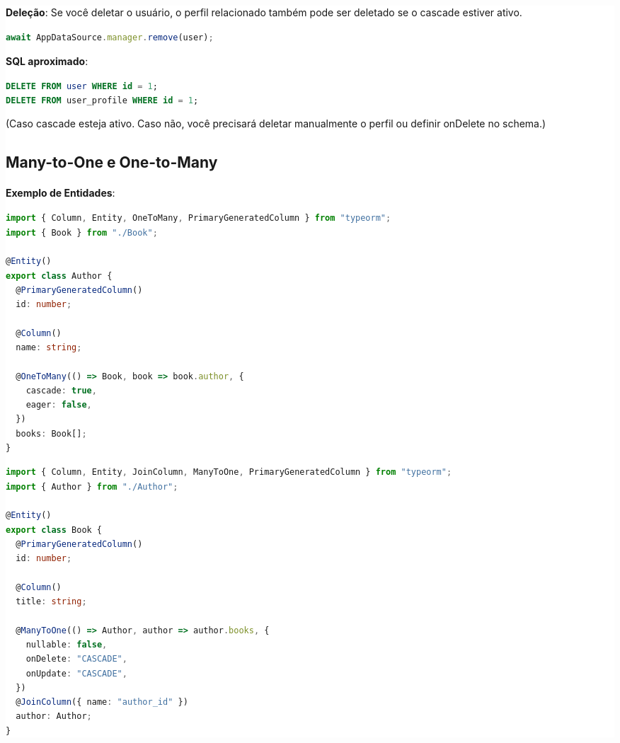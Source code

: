 **Deleção**: Se você deletar o usuário, o perfil relacionado também pode ser deletado se o cascade estiver ativo.

```typescript
await AppDataSource.manager.remove(user);
```

**SQL aproximado**:

```sql
DELETE FROM user WHERE id = 1;
DELETE FROM user_profile WHERE id = 1; 
```

(Caso cascade esteja ativo. Caso não, você precisará deletar manualmente o perfil ou definir onDelete no schema.)

## Many-to-One e One-to-Many

**Exemplo de Entidades**:

```typescript
import { Column, Entity, OneToMany, PrimaryGeneratedColumn } from "typeorm";
import { Book } from "./Book";

@Entity()
export class Author {
  @PrimaryGeneratedColumn()
  id: number;

  @Column()
  name: string;

  @OneToMany(() => Book, book => book.author, {
    cascade: true,
    eager: false,
  })
  books: Book[];
}
```



```typescript
import { Column, Entity, JoinColumn, ManyToOne, PrimaryGeneratedColumn } from "typeorm";
import { Author } from "./Author";

@Entity()
export class Book {
  @PrimaryGeneratedColumn()
  id: number;

  @Column()
  title: string;

  @ManyToOne(() => Author, author => author.books, {
    nullable: false,
    onDelete: "CASCADE",
    onUpdate: "CASCADE",
  })
  @JoinColumn({ name: "author_id" })
  author: Author;
}
```
